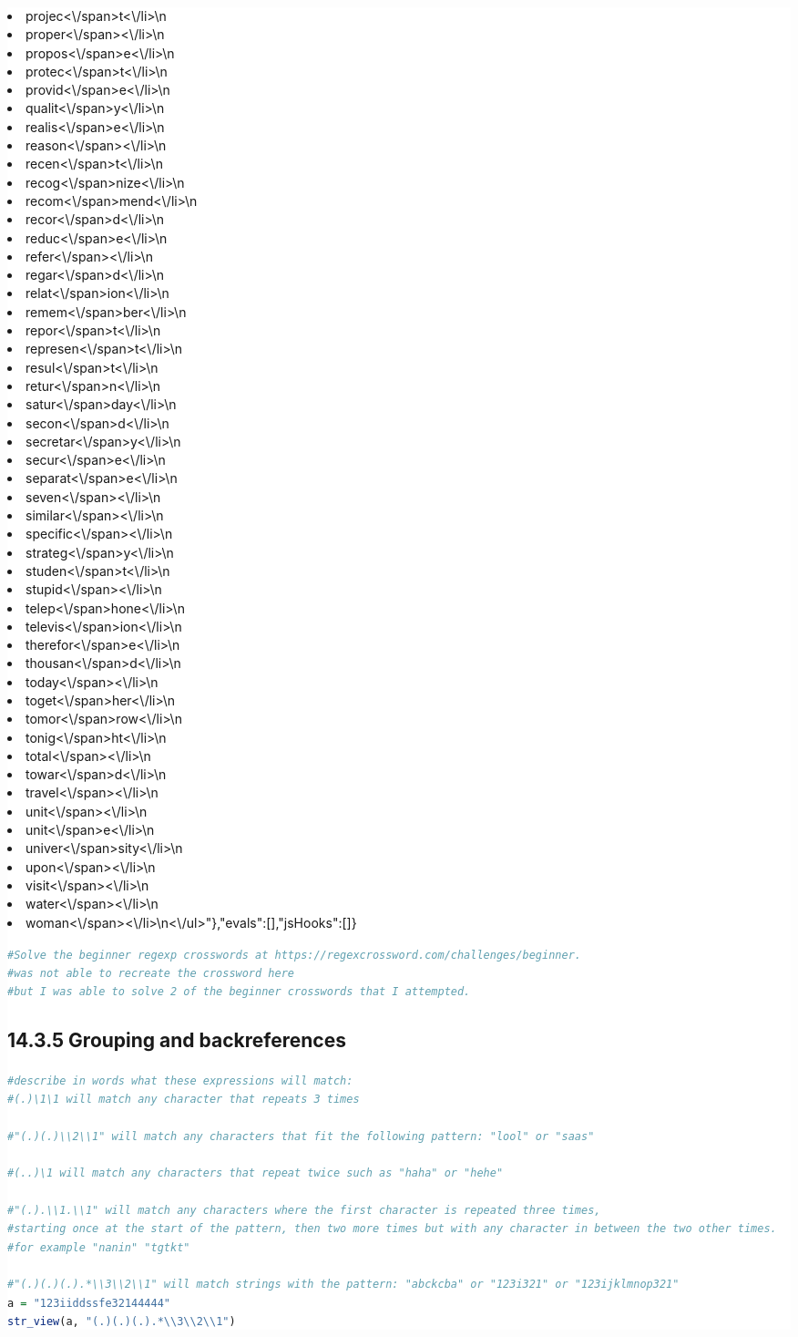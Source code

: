 <li>pr<span class='match'>ojec<\/span>t<\/li>\n  <li>pr<span class='match'>oper<\/span><\/li>\n  <li>pr<span class='match'>opos<\/span>e<\/li>\n  <li>pr<span class='match'>otec<\/span>t<\/li>\n  <li>pr<span class='match'>ovid<\/span>e<\/li>\n  <li>qu<span class='match'>alit<\/span>y<\/li>\n  <li>re<span class='match'>alis<\/span>e<\/li>\n  <li>re<span class='match'>ason<\/span><\/li>\n  <li>r<span class='match'>ecen<\/span>t<\/li>\n  <li>r<span class='match'>ecog<\/span>nize<\/li>\n  <li>r<span class='match'>ecom<\/span>mend<\/li>\n  <li>r<span class='match'>ecor<\/span>d<\/li>\n  <li>r<span class='match'>educ<\/span>e<\/li>\n  <li>r<span class='match'>efer<\/span><\/li>\n  <li>r<span class='match'>egar<\/span>d<\/li>\n  <li>r<span class='match'>elat<\/span>ion<\/li>\n  <li>r<span class='match'>emem<\/span>ber<\/li>\n  <li>r<span class='match'>epor<\/span>t<\/li>\n  <li>repr<span class='match'>esen<\/span>t<\/li>\n  <li>r<span class='match'>esul<\/span>t<\/li>\n  <li>r<span class='match'>etur<\/span>n<\/li>\n  <li>s<span class='match'>atur<\/span>day<\/li>\n  <li>s<span class='match'>econ<\/span>d<\/li>\n  <li>secr<span class='match'>etar<\/span>y<\/li>\n  <li>s<span class='match'>ecur<\/span>e<\/li>\n  <li>s<span class='match'>eparat<\/span>e<\/li>\n  <li>s<span class='match'>even<\/span><\/li>\n  <li>s<span class='match'>imilar<\/span><\/li>\n  <li>sp<span class='match'>ecific<\/span><\/li>\n  <li>str<span class='match'>ateg<\/span>y<\/li>\n  <li>st<span class='match'>uden<\/span>t<\/li>\n  <li>st<span class='match'>upid<\/span><\/li>\n  <li>t<span class='match'>elep<\/span>hone<\/li>\n  <li>t<span class='match'>elevis<\/span>ion<\/li>\n  <li>th<span class='match'>erefor<\/span>e<\/li>\n  <li>tho<span class='match'>usan<\/span>d<\/li>\n  <li>t<span class='match'>oday<\/span><\/li>\n  <li>t<span class='match'>oget<\/span>her<\/li>\n  <li>t<span class='match'>omor<\/span>row<\/li>\n  <li>t<span class='match'>onig<\/span>ht<\/li>\n  <li>t<span class='match'>otal<\/span><\/li>\n  <li>t<span class='match'>owar<\/span>d<\/li>\n  <li>tr<span class='match'>avel<\/span><\/li>\n  <li><span class='match'>unit<\/span><\/li>\n  <li><span class='match'>unit<\/span>e<\/li>\n  <li><span class='match'>univer<\/span>sity<\/li>\n  <li><span class='match'>upon<\/span><\/li>\n  <li>v<span class='match'>isit<\/span><\/li>\n  <li>w<span class='match'>ater<\/span><\/li>\n  <li>w<span class='match'>oman<\/span><\/li>\n<\/ul>"},"evals":[],"jsHooks":[]}</script>

``` r
#Solve the beginner regexp crosswords at https://regexcrossword.com/challenges/beginner.
#was not able to recreate the crossword here
#but I was able to solve 2 of the beginner crosswords that I attempted.
```

14.3.5 Grouping and backreferences
----------------------------------

``` r
#describe in words what these expressions will match:
#(.)\1\1 will match any character that repeats 3 times

#"(.)(.)\\2\\1" will match any characters that fit the following pattern: "lool" or "saas"

#(..)\1 will match any characters that repeat twice such as "haha" or "hehe"

#"(.).\\1.\\1" will match any characters where the first character is repeated three times, 
#starting once at the start of the pattern, then two more times but with any character in between the two other times. 
#for example "nanin" "tgtkt"

#"(.)(.)(.).*\\3\\2\\1" will match strings with the pattern: "abckcba" or "123i321" or "123ijklmnop321"
a = "123iiddssfe32144444"
str_view(a, "(.)(.)(.).*\\3\\2\\1")
```
